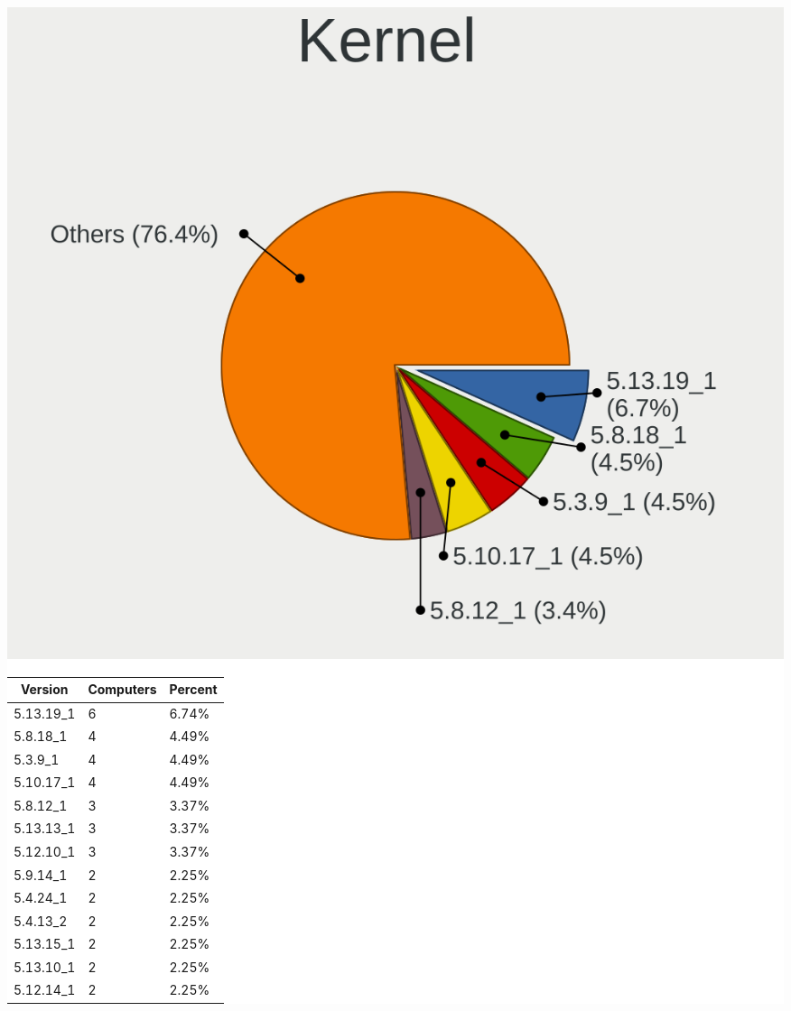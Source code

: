 ![Kernel](./All/images/pie_chart/os_kernel.svg)


| Version             | Computers | Percent |
|---------------------|-----------|---------|
| 5.13.19_1           | 6         | 6.74%   |
| 5.8.18_1            | 4         | 4.49%   |
| 5.3.9_1             | 4         | 4.49%   |
| 5.10.17_1           | 4         | 4.49%   |
| 5.8.12_1            | 3         | 3.37%   |
| 5.13.13_1           | 3         | 3.37%   |
| 5.12.10_1           | 3         | 3.37%   |
| 5.9.14_1            | 2         | 2.25%   |
| 5.4.24_1            | 2         | 2.25%   |
| 5.4.13_2            | 2         | 2.25%   |
| 5.13.15_1           | 2         | 2.25%   |
| 5.13.10_1           | 2         | 2.25%   |
| 5.12.14_1           | 2         | 2.25%   |